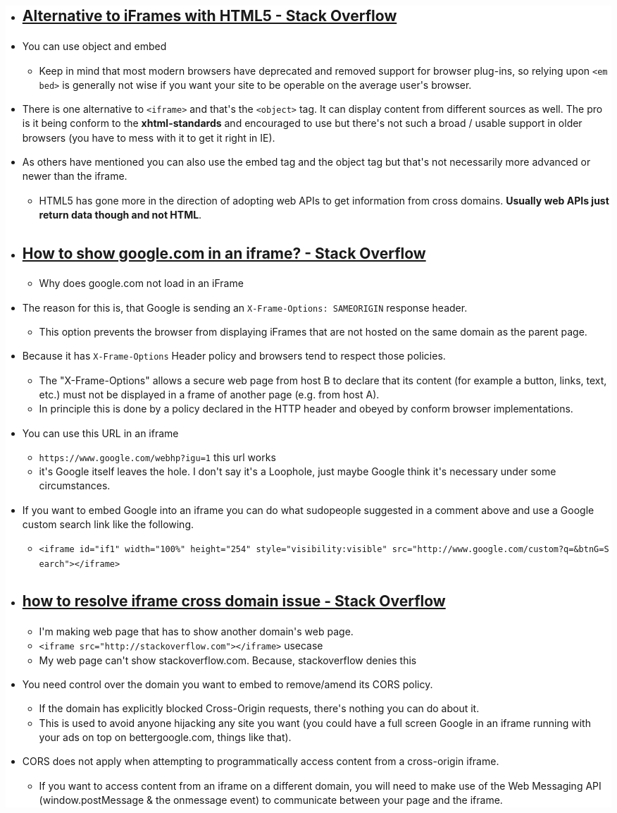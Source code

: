 - ## [Alternative to iFrames with HTML5 - Stack Overflow](https://stackoverflow.com/questions/8702704/alternative-to-iframes-with-html5)
- You can use object and embed
  - Keep in mind that most modern browsers have deprecated and removed support for browser plug-ins, so relying upon `<embed>` is generally not wise if you want your site to be operable on the average user's browser.
- There is one alternative to `<iframe>` and that's the `<object>` tag. It can display content from different sources as well. The pro is it being conform to the **xhtml-standards** and encouraged to use but there's not such a broad / usable support in older browsers (you have to mess with it to get it right in IE).

- As others have mentioned you can also use the embed tag and the object tag but that's not necessarily more advanced or newer than the iframe.
  - HTML5 has gone more in the direction of adopting web APIs to get information from cross domains. **Usually web APIs just return data though and not HTML**.

- ## [How to show google.com in an iframe? - Stack Overflow](https://stackoverflow.com/questions/8700636/how-to-show-google-com-in-an-iframe)
  - Why does google.com not load in an iFrame 

- The reason for this is, that Google is sending an `X-Frame-Options: SAMEORIGIN` response header. 
  - This option prevents the browser from displaying iFrames that are not hosted on the same domain as the parent page.

- Because it has `X-Frame-Options` Header policy and browsers tend to respect those policies.
  - The "X-Frame-Options" allows a secure web page from host B to declare that its content (for example a button, links, text, etc.) must not be displayed in a frame of another page (e.g. from host A). 
  - In principle this is done by a policy declared in the HTTP header and obeyed by conform browser implementations.

- You can use this URL in an iframe
  - `https://www.google.com/webhp?igu=1` this url works
  - it's Google itself leaves the hole. I don't say it's a Loophole, just maybe Google think it's necessary under some circumstances.

- If you want to embed Google into an iframe you can do what sudopeople suggested in a comment above and use a Google custom search link like the following. 
  - `<iframe id="if1" width="100%" height="254" style="visibility:visible" src="http://www.google.com/custom?q=&btnG=Search"></iframe>`

- ## [how to resolve iframe cross domain issue - Stack Overflow](https://stackoverflow.com/questions/40866219/how-to-resolve-iframe-cross-domain-issue)
  - I'm making web page that has to show another domain's web page.
  - `<iframe src="http://stackoverflow.com"></iframe>` usecase
  - My web page can't show stackoverflow.com. Because, stackoverflow denies this

- You need control over the domain you want to embed to remove/amend its CORS policy.
  - If the domain has explicitly blocked Cross-Origin requests, there's nothing you can do about it.
  - This is used to avoid anyone hijacking any site you want (you could have a full screen Google in an iframe running with your ads on top on bettergoogle.com, things like that).

- CORS does not apply when attempting to programmatically access content from a cross-origin iframe. 
  - If you want to access content from an iframe on a different domain, you will need to make use of the Web Messaging API (window.postMessage & the onmessage event) to communicate between your page and the iframe.
